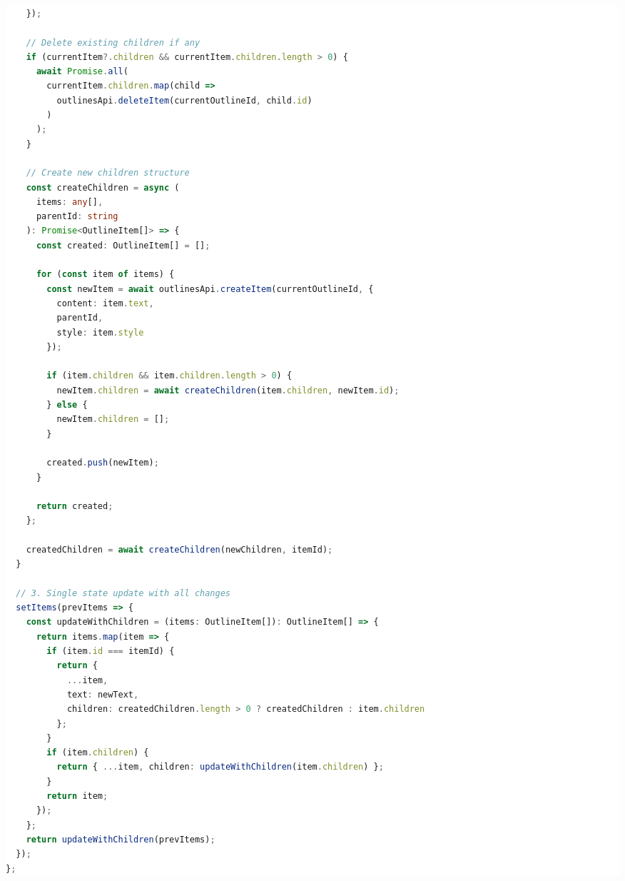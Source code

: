 ```typescript
    });
    
    // Delete existing children if any
    if (currentItem?.children && currentItem.children.length > 0) {
      await Promise.all(
        currentItem.children.map(child => 
          outlinesApi.deleteItem(currentOutlineId, child.id)
        )
      );
    }
    
    // Create new children structure
    const createChildren = async (
      items: any[], 
      parentId: string
    ): Promise<OutlineItem[]> => {
      const created: OutlineItem[] = [];
      
      for (const item of items) {
        const newItem = await outlinesApi.createItem(currentOutlineId, {
          content: item.text,
          parentId,
          style: item.style
        });
        
        if (item.children && item.children.length > 0) {
          newItem.children = await createChildren(item.children, newItem.id);
        } else {
          newItem.children = [];
        }
        
        created.push(newItem);
      }
      
      return created;
    };
    
    createdChildren = await createChildren(newChildren, itemId);
  }
  
  // 3. Single state update with all changes
  setItems(prevItems => {
    const updateWithChildren = (items: OutlineItem[]): OutlineItem[] => {
      return items.map(item => {
        if (item.id === itemId) {
          return {
            ...item,
            text: newText,
            children: createdChildren.length > 0 ? createdChildren : item.children
          };
        }
        if (item.children) {
          return { ...item, children: updateWithChildren(item.children) };
        }
        return item;
      });
    };
    return updateWithChildren(prevItems);
  });
};
```
